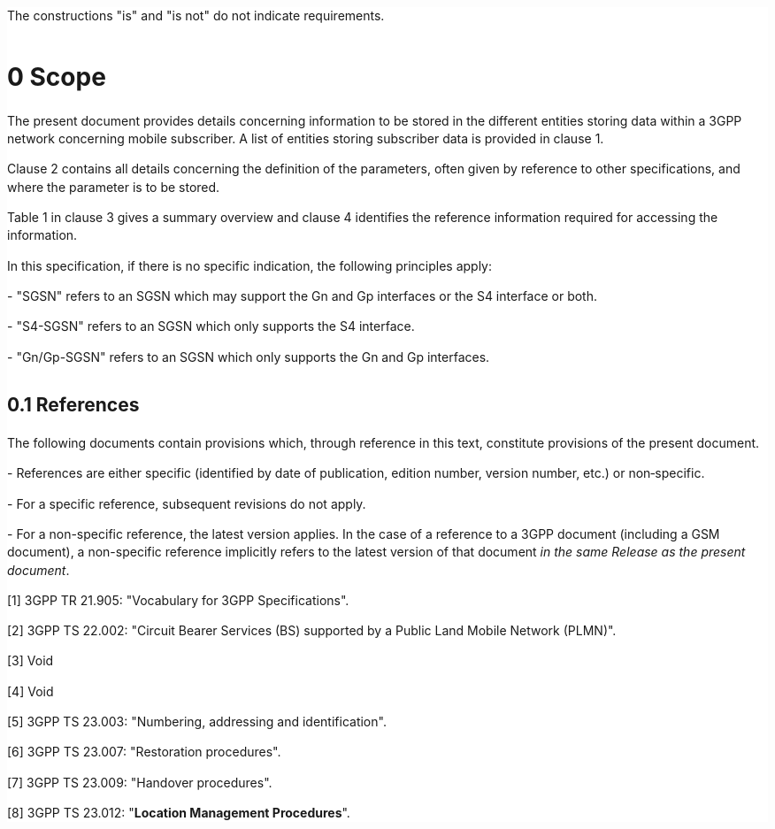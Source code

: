 The constructions \"is\" and \"is not\" do not indicate requirements.

0 Scope
=======

The present document provides details concerning information to be
stored in the different entities storing data within a 3GPP network
concerning mobile subscriber. A list of entities storing subscriber data
is provided in clause 1.

Clause 2 contains all details concerning the definition of the
parameters, often given by reference to other specifications, and where
the parameter is to be stored.

Table 1 in clause 3 gives a summary overview and clause 4 identifies the
reference information required for accessing the information.

In this specification, if there is no specific indication, the following
principles apply:

\- \"SGSN\" refers to an SGSN which may support the Gn and Gp interfaces
or the S4 interface or both.

\- \"S4-SGSN\" refers to an SGSN which only supports the S4 interface.

\- \"Gn/Gp-SGSN\" refers to an SGSN which only supports the Gn and Gp
interfaces.

0.1 References
--------------

The following documents contain provisions which, through reference in
this text, constitute provisions of the present document.

\- References are either specific (identified by date of publication,
edition number, version number, etc.) or non‑specific.

\- For a specific reference, subsequent revisions do not apply.

\- For a non-specific reference, the latest version applies. In the case
of a reference to a 3GPP document (including a GSM document), a
non-specific reference implicitly refers to the latest version of that
document *in the same Release as the present document*.

\[1\] 3GPP TR 21.905: \"Vocabulary for 3GPP Specifications\".

\[2\] 3GPP TS 22.002: \"Circuit Bearer Services (BS) supported by a
Public Land Mobile Network (PLMN)\".

\[3\] Void

\[4\] Void

\[5\] 3GPP TS 23.003: \"Numbering, addressing and identification\".

\[6\] 3GPP TS 23.007: \"Restoration procedures\".

\[7\] 3GPP TS 23.009: \"Handover procedures\".

\[8\] 3GPP TS 23.012: \"**Location Management Procedures**\".
